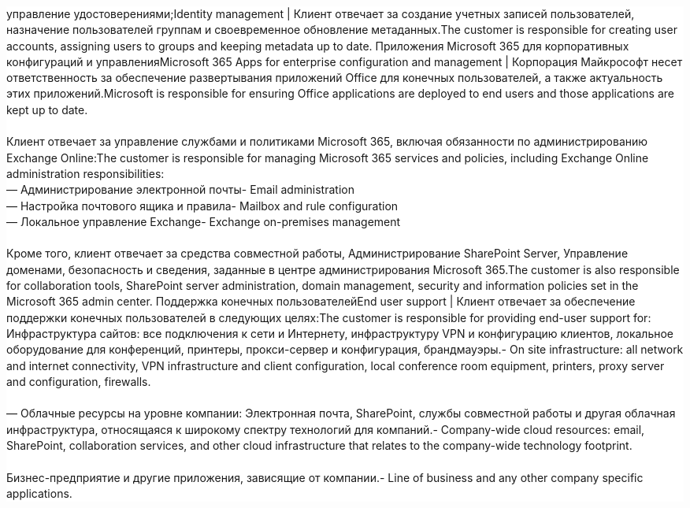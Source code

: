 <span data-ttu-id="e2b98-145">управление удостоверениями;</span><span class="sxs-lookup"><span data-stu-id="e2b98-145">Identity management</span></span> | <span data-ttu-id="e2b98-146">Клиент отвечает за создание учетных записей пользователей, назначение пользователей группам и своевременное обновление метаданных.</span><span class="sxs-lookup"><span data-stu-id="e2b98-146">The customer is responsible for creating user accounts, assigning users to groups and keeping metadata up to date.</span></span> 
<span data-ttu-id="e2b98-147">Приложения Microsoft 365 для корпоративных конфигураций и управления</span><span class="sxs-lookup"><span data-stu-id="e2b98-147">Microsoft 365 Apps for enterprise configuration and management</span></span> | <span data-ttu-id="e2b98-148">Корпорация Майкрософт несет ответственность за обеспечение развертывания приложений Office для конечных пользователей, а также актуальность этих приложений.</span><span class="sxs-lookup"><span data-stu-id="e2b98-148">Microsoft is responsible for ensuring Office applications are deployed to end users and those applications are kept up to date.</span></span> <br><br> <span data-ttu-id="e2b98-149">Клиент отвечает за управление службами и политиками Microsoft 365, включая обязанности по администрированию Exchange Online:</span><span class="sxs-lookup"><span data-stu-id="e2b98-149">The customer is responsible for managing Microsoft 365 services and policies, including Exchange Online administration responsibilities:</span></span><br><span data-ttu-id="e2b98-150">— Администрирование электронной почты</span><span class="sxs-lookup"><span data-stu-id="e2b98-150">- Email administration</span></span><br><span data-ttu-id="e2b98-151">— Настройка почтового ящика и правила</span><span class="sxs-lookup"><span data-stu-id="e2b98-151">- Mailbox and rule configuration</span></span><br><span data-ttu-id="e2b98-152">— Локальное управление Exchange</span><span class="sxs-lookup"><span data-stu-id="e2b98-152">- Exchange on-premises management</span></span><br><br><span data-ttu-id="e2b98-153">Кроме того, клиент отвечает за средства совместной работы, Администрирование SharePoint Server, Управление доменами, безопасность и сведения, заданные в центре администрирования Microsoft 365.</span><span class="sxs-lookup"><span data-stu-id="e2b98-153">The customer is also responsible for collaboration tools, SharePoint server administration, domain management, security and information policies set in the Microsoft 365 admin center.</span></span> 
<span data-ttu-id="e2b98-154">Поддержка конечных пользователей</span><span class="sxs-lookup"><span data-stu-id="e2b98-154">End user support</span></span> | <span data-ttu-id="e2b98-155">Клиент отвечает за обеспечение поддержки конечных пользователей в следующих целях:</span><span class="sxs-lookup"><span data-stu-id="e2b98-155">The customer is responsible for providing end-user support for:</span></span> <br><span data-ttu-id="e2b98-156">Инфраструктура сайтов: все подключения к сети и Интернету, инфраструктуру VPN и конфигурацию клиентов, локальное оборудование для конференций, принтеры, прокси-сервер и конфигурация, брандмауэры.</span><span class="sxs-lookup"><span data-stu-id="e2b98-156">- On site infrastructure: all network and internet connectivity, VPN infrastructure and client configuration, local conference room equipment, printers, proxy server and configuration, firewalls.</span></span><br><br><span data-ttu-id="e2b98-157">— Облачные ресурсы на уровне компании: Электронная почта, SharePoint, службы совместной работы и другая облачная инфраструктура, относящаяся к широкому спектру технологий для компаний.</span><span class="sxs-lookup"><span data-stu-id="e2b98-157">- Company-wide cloud resources: email, SharePoint, collaboration services, and other cloud infrastructure that relates to the company-wide technology footprint.</span></span><br><br><span data-ttu-id="e2b98-158">Бизнес-предприятие и другие приложения, зависящие от компании.</span><span class="sxs-lookup"><span data-stu-id="e2b98-158">- Line of business and any other company specific applications.</span></span>